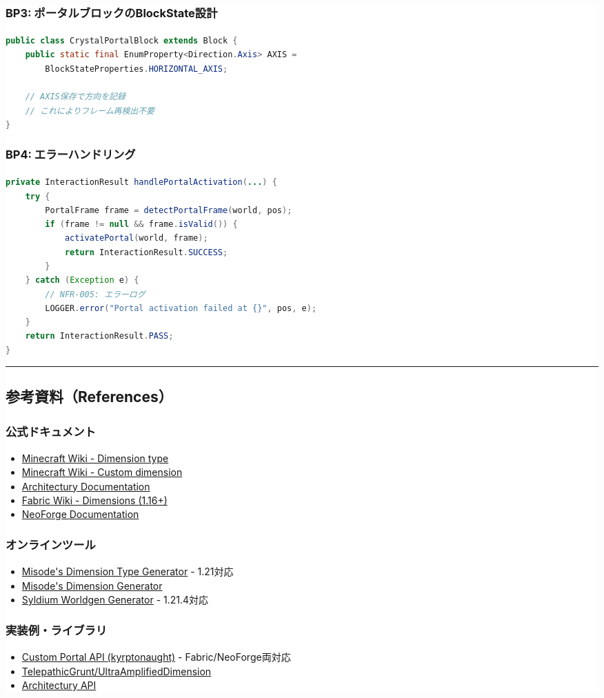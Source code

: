 ### BP3: ポータルブロックのBlockState設計

```java
public class CrystalPortalBlock extends Block {
    public static final EnumProperty<Direction.Axis> AXIS =
        BlockStateProperties.HORIZONTAL_AXIS;

    // AXIS保存で方向を記録
    // これによりフレーム再検出不要
}
```

### BP4: エラーハンドリング

```java
private InteractionResult handlePortalActivation(...) {
    try {
        PortalFrame frame = detectPortalFrame(world, pos);
        if (frame != null && frame.isValid()) {
            activatePortal(world, frame);
            return InteractionResult.SUCCESS;
        }
    } catch (Exception e) {
        // NFR-005: エラーログ
        LOGGER.error("Portal activation failed at {}", pos, e);
    }
    return InteractionResult.PASS;
}
```

---

## 参考資料（References）

### 公式ドキュメント
- [Minecraft Wiki - Dimension type](https://minecraft.wiki/w/Dimension_type)
- [Minecraft Wiki - Custom dimension](https://minecraft.fandom.com/wiki/Custom_dimension)
- [Architectury Documentation](https://docs.architectury.dev/)
- [Fabric Wiki - Dimensions (1.16+)](https://fabricmc.net/wiki/tutorial:dimensions)
- [NeoForge Documentation](https://docs.neoforged.net/)

### オンラインツール
- [Misode's Dimension Type Generator](https://misode.github.io/dimension-type/) - 1.21対応
- [Misode's Dimension Generator](https://misode.github.io/dimension/)
- [Syldium Worldgen Generator](https://worldgen.syldium.dev/) - 1.21.4対応

### 実装例・ライブラリ
- [Custom Portal API (kyrptonaught)](https://github.com/kyrptonaught/customportalapi) - Fabric/NeoForge両対応
- [TelepathicGrunt/UltraAmplifiedDimension](https://github.com/TelepathicGrunt/UltraAmplifiedDimension-Fabric)
- [Architectury API](https://github.com/architectury/architectury-api)
